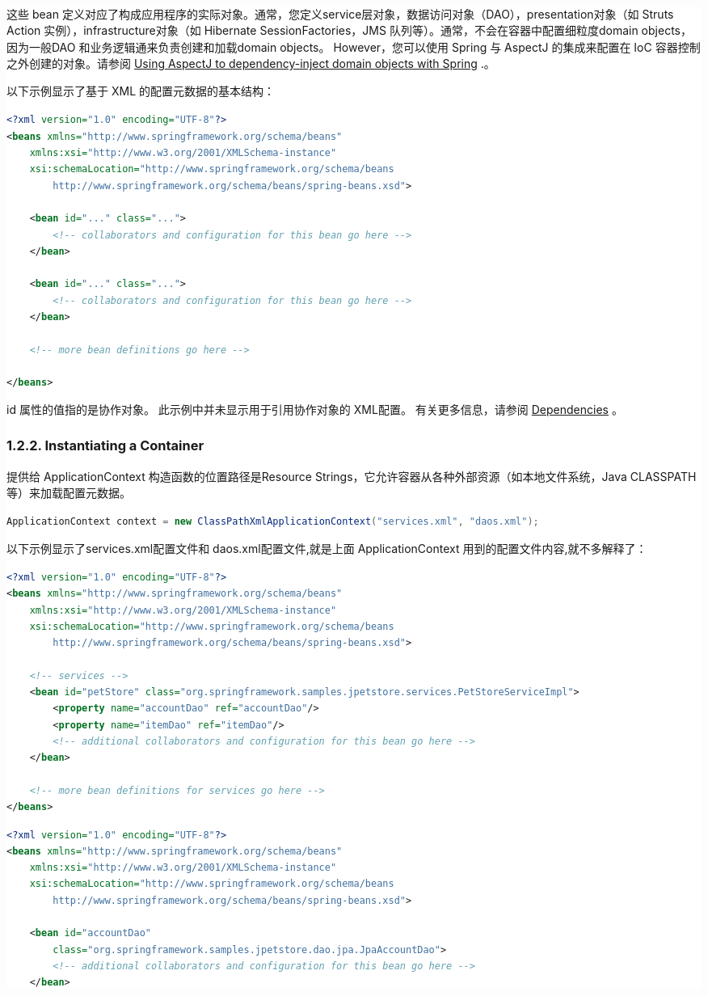 这些 bean 定义对应了构成应用程序的实际对象。通常，您定义service层对象，数据访问对象（DAO），presentation对象（如 Struts Action 实例），infrastructure对象（如 Hibernate SessionFactories，JMS 队列等）。通常，不会在容器中配置细粒度domain objects，因为一般DAO 和业务逻辑通来负责创建和加载domain objects。 However，您可以使用 Spring 与 AspectJ 的集成来配置在 IoC 容器控制之外创建的对象。请参阅 [Using AspectJ to dependency-inject domain objects with Spring](https://docs.spring.io/spring/docs/5.1.5.RELEASE/spring-framework-reference/core.html#aop-atconfigurable) .。

以下示例显示了基于 XML 的配置元数据的基本结构：
```xml
<?xml version="1.0" encoding="UTF-8"?>
<beans xmlns="http://www.springframework.org/schema/beans"
    xmlns:xsi="http://www.w3.org/2001/XMLSchema-instance"
    xsi:schemaLocation="http://www.springframework.org/schema/beans
        http://www.springframework.org/schema/beans/spring-beans.xsd">

    <bean id="..." class="...">   
        <!-- collaborators and configuration for this bean go here -->
    </bean>

    <bean id="..." class="...">
        <!-- collaborators and configuration for this bean go here -->
    </bean>

    <!-- more bean definitions go here -->

</beans>
```

id 属性的值指的是协作对象。 此示例中并未显示用于引用协作对象的 XML配置。 有关更多信息，请参阅 [Dependencies](https://docs.spring.io/spring/docs/5.1.5.RELEASE/spring-framework-reference/core.html#beans-dependencies) 。

### 1.2.2. Instantiating a Container

提供给 ApplicationContext 构造函数的位置路径是Resource Strings，它允许容器从各种外部资源（如本地文件系统，Java CLASSPATH 等）来加载配置元数据。
```java
ApplicationContext context = new ClassPathXmlApplicationContext("services.xml", "daos.xml");
```
以下示例显示了services.xml配置文件和 daos.xml配置文件,就是上面 ApplicationContext 用到的配置文件内容,就不多解释了：
```xml
<?xml version="1.0" encoding="UTF-8"?>
<beans xmlns="http://www.springframework.org/schema/beans"
    xmlns:xsi="http://www.w3.org/2001/XMLSchema-instance"
    xsi:schemaLocation="http://www.springframework.org/schema/beans
        http://www.springframework.org/schema/beans/spring-beans.xsd">

    <!-- services -->
    <bean id="petStore" class="org.springframework.samples.jpetstore.services.PetStoreServiceImpl">
        <property name="accountDao" ref="accountDao"/>
        <property name="itemDao" ref="itemDao"/>
        <!-- additional collaborators and configuration for this bean go here -->
    </bean>

    <!-- more bean definitions for services go here -->
</beans>
```
```xml
<?xml version="1.0" encoding="UTF-8"?>
<beans xmlns="http://www.springframework.org/schema/beans"
    xmlns:xsi="http://www.w3.org/2001/XMLSchema-instance"
    xsi:schemaLocation="http://www.springframework.org/schema/beans
        http://www.springframework.org/schema/beans/spring-beans.xsd">

    <bean id="accountDao"
        class="org.springframework.samples.jpetstore.dao.jpa.JpaAccountDao">
        <!-- additional collaborators and configuration for this bean go here -->
    </bean>

```